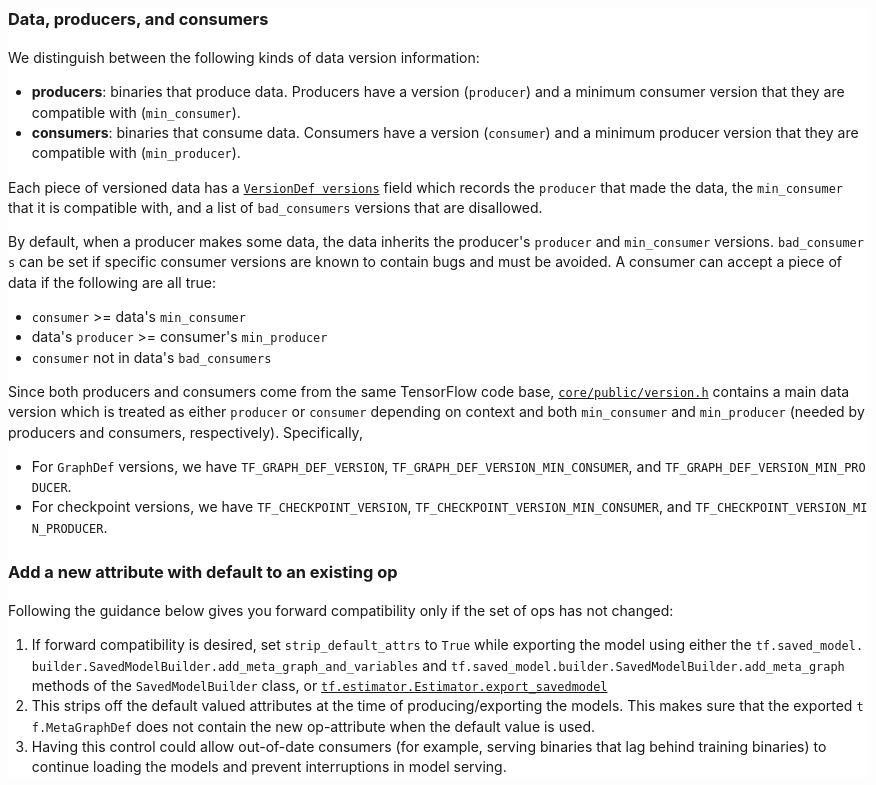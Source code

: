 ### Data, producers, and consumers

We distinguish between the following kinds of data version information:
* **producers**: binaries that produce data.  Producers have a version
  (`producer`) and a minimum consumer version that they are compatible with
  (`min_consumer`).
* **consumers**: binaries that consume data.  Consumers have a version
  (`consumer`) and a minimum producer version that they are compatible with
  (`min_producer`).

Each piece of versioned data has a [`VersionDef
versions`](https://github.com/tensorflow/tensorflow/blob/master/tensorflow/core/framework/versions.proto)
field which records the `producer` that made the data, the `min_consumer`
that it is compatible with, and a list of `bad_consumers` versions that are
disallowed.

By default, when a producer makes some data, the data inherits the producer's
`producer` and `min_consumer` versions. `bad_consumers` can be set if specific
consumer versions are known to contain bugs and must be avoided. A consumer can
accept a piece of data if the following are all true:

*   `consumer` >= data's `min_consumer`
*   data's `producer` >= consumer's `min_producer`
*   `consumer` not in data's `bad_consumers`

Since both producers and consumers come from the same TensorFlow code base,
[`core/public/version.h`](https://github.com/tensorflow/tensorflow/blob/master/tensorflow/core/public/version.h)
contains a main data version which is treated as either `producer` or
`consumer` depending on context and both `min_consumer` and `min_producer`
(needed by producers and consumers, respectively). Specifically,

*   For `GraphDef` versions, we have `TF_GRAPH_DEF_VERSION`,
    `TF_GRAPH_DEF_VERSION_MIN_CONSUMER`, and
    `TF_GRAPH_DEF_VERSION_MIN_PRODUCER`.
*   For checkpoint versions, we have `TF_CHECKPOINT_VERSION`,
    `TF_CHECKPOINT_VERSION_MIN_CONSUMER`, and
    `TF_CHECKPOINT_VERSION_MIN_PRODUCER`.

### Add a new attribute with default to an existing op

Following the guidance below gives you forward compatibility only if the set of
ops has not changed:

1. If forward compatibility is desired,  set `strip_default_attrs` to `True`
   while exporting the model using either the
   `tf.saved_model.builder.SavedModelBuilder.add_meta_graph_and_variables`
   and `tf.saved_model.builder.SavedModelBuilder.add_meta_graph`
   methods of the `SavedModelBuilder` class, or
   <a href="../../api_docs/python/tf/estimator/Estimator.md#export_savedmodel"><code>tf.estimator.Estimator.export_savedmodel</code></a>
2. This strips off the default valued attributes at the time of
   producing/exporting the models. This makes sure that the exported
   `tf.MetaGraphDef` does not contain the new op-attribute when the default
   value is used.
3. Having this control could allow out-of-date consumers (for example, serving
   binaries that lag behind training binaries) to continue loading the models
   and prevent interruptions in model serving.
